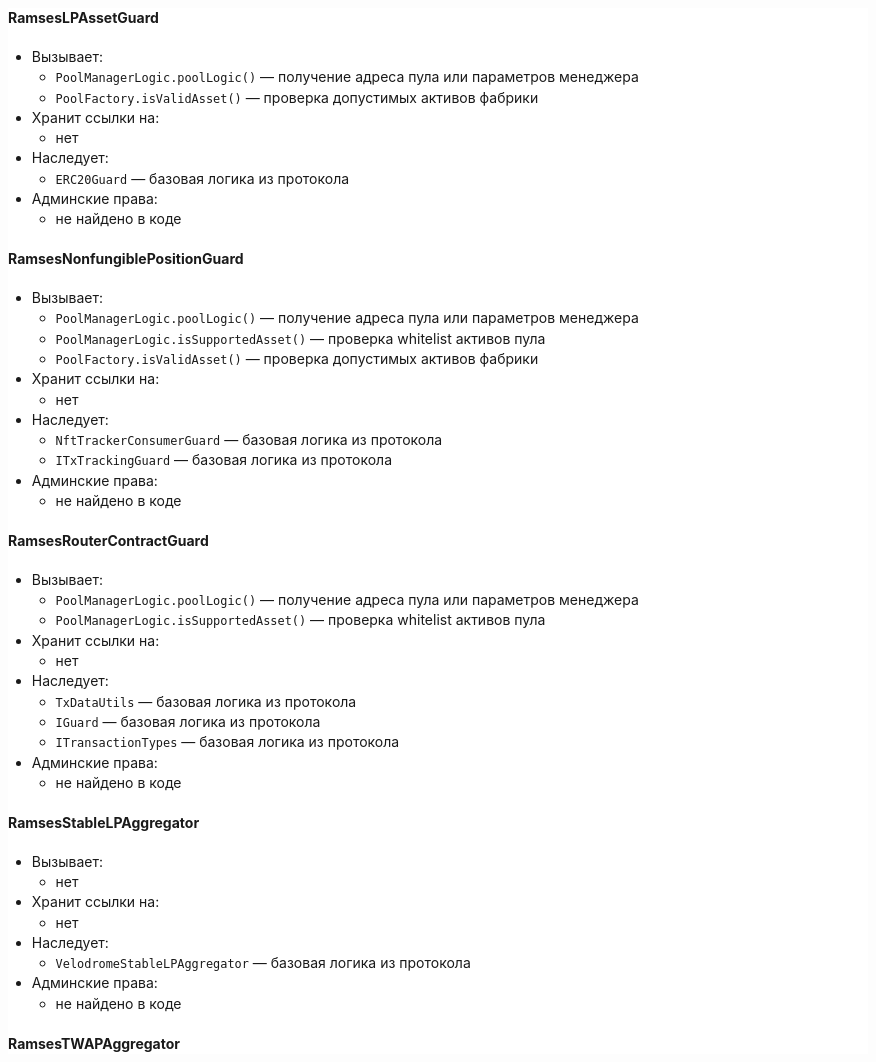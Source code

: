 #### RamsesLPAssetGuard

* Вызывает:
  * `PoolManagerLogic.poolLogic()` — получение адреса пула или параметров менеджера
  * `PoolFactory.isValidAsset()` — проверка допустимых активов фабрики
* Хранит ссылки на:
  * нет
* Наследует:
  * `ERC20Guard` — базовая логика из протокола
* Админские права:
  * не найдено в коде

#### RamsesNonfungiblePositionGuard

* Вызывает:
  * `PoolManagerLogic.poolLogic()` — получение адреса пула или параметров менеджера
  * `PoolManagerLogic.isSupportedAsset()` — проверка whitelist активов пула
  * `PoolFactory.isValidAsset()` — проверка допустимых активов фабрики
* Хранит ссылки на:
  * нет
* Наследует:
  * `NftTrackerConsumerGuard` — базовая логика из протокола
  * `ITxTrackingGuard` — базовая логика из протокола
* Админские права:
  * не найдено в коде

#### RamsesRouterContractGuard

* Вызывает:
  * `PoolManagerLogic.poolLogic()` — получение адреса пула или параметров менеджера
  * `PoolManagerLogic.isSupportedAsset()` — проверка whitelist активов пула
* Хранит ссылки на:
  * нет
* Наследует:
  * `TxDataUtils` — базовая логика из протокола
  * `IGuard` — базовая логика из протокола
  * `ITransactionTypes` — базовая логика из протокола
* Админские права:
  * не найдено в коде

#### RamsesStableLPAggregator

* Вызывает:
  * нет
* Хранит ссылки на:
  * нет
* Наследует:
  * `VelodromeStableLPAggregator` — базовая логика из протокола
* Админские права:
  * не найдено в коде

#### RamsesTWAPAggregator
